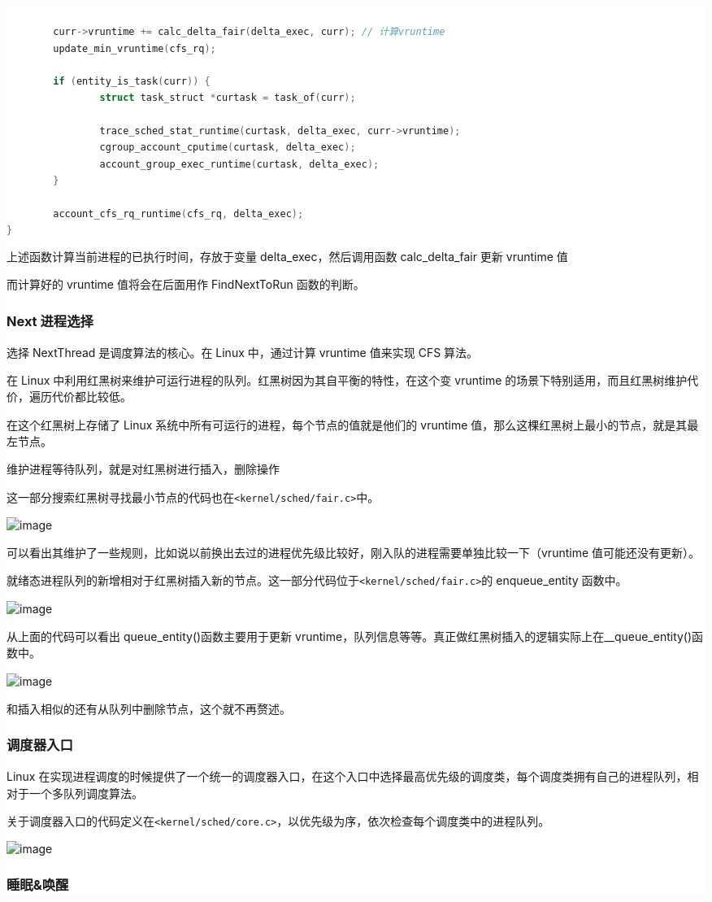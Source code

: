 ```c

        curr->vruntime += calc_delta_fair(delta_exec, curr); // 计算vruntime
        update_min_vruntime(cfs_rq);

        if (entity_is_task(curr)) {
                struct task_struct *curtask = task_of(curr);

                trace_sched_stat_runtime(curtask, delta_exec, curr->vruntime);
                cgroup_account_cputime(curtask, delta_exec);
                account_group_exec_runtime(curtask, delta_exec);
        }

        account_cfs_rq_runtime(cfs_rq, delta_exec);
}
```

上述函数计算当前进程的已执行时间，存放于变量 delta_exec，然后调用函数 calc_delta_fair 更新 vruntime 值

而计算好的 vruntime 值将会在后面用作 FindNextToRun 函数的判断。

### Next 进程选择

选择 NextThread 是调度算法的核心。在 Linux 中，通过计算 vruntime 值来实现 CFS 算法。

在 Linux 中利用红黑树来维护可运行进程的队列。红黑树因为其自平衡的特性，在这个变 vruntime 的场景下特别适用，而且红黑树维护代价，遍历代价都比较低。

在这个红黑树上存储了 Linux 系统中所有可运行的进程，每个节点的值就是他们的 vruntime 值，那么这棵红黑树上最小的节点，就是其最左节点。

维护进程等待队列，就是对红黑树进行插入，删除操作

这一部分搜索红黑树寻找最小节点的代码也在`<kernel/sched/fair.c>`中。

![image](https://cdn.nlark.com/yuque/0/2019/png/104214/1552237622433-026b48b5-8312-4cf7-a3ba-cff18e9f2c0c.png?x-oss-process=image/resize,w_1492)

可以看出其维护了一些规则，比如说以前换出去过的进程优先级比较好，刚入队的进程需要单独比较一下（vruntime 值可能还没有更新）。

就绪态进程队列的新增相对于红黑树插入新的节点。这一部分代码位于`<kernel/sched/fair.c>`的 enqueue_entity 函数中。

![image](https://cdn.nlark.com/yuque/0/2019/png/104214/1552237622440-32ad50ac-5fef-4c43-a6bd-2d612f8f908d.png?x-oss-process=image/resize,w_1492)

从上面的代码可以看出 queue_entity()函数主要用于更新 vruntime，队列信息等等。真正做红黑树插入的逻辑实际上在\_\_queue_entity()函数中。

![image](https://cdn.nlark.com/yuque/0/2019/png/104214/1552237440869-122b85ce-960e-46f4-af56-a09f4bc68c7a.png?x-oss-process=image/resize,w_1492)

和插入相似的还有从队列中删除节点，这个就不再赘述。

### 调度器入口

Linux 在实现进程调度的时候提供了一个统一的调度器入口，在这个入口中选择最高优先级的调度类，每个调度类拥有自己的进程队列，相对于一个多队列调度算法。

关于调度器入口的代码定义在`<kernel/sched/core.c>`，以优先级为序，依次检查每个调度类中的进程队列。

![image](https://cdn.nlark.com/yuque/0/2019/png/104214/1552237440888-cf98a8df-a30e-4119-8109-23c6debc0782.png?x-oss-process=image/resize,w_1492)

### 睡眠&唤醒
